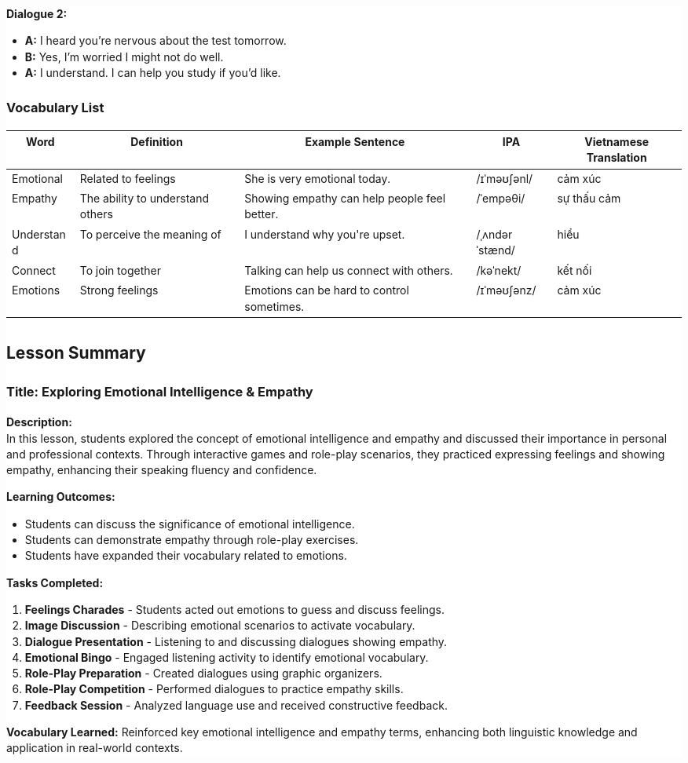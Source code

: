 **Dialogue 2:**

- **A:** I heard you’re nervous about the test tomorrow.
- **B:** Yes, I’m worried I might not do well.
- **A:** I understand. I can help you study if you’d like.

### Vocabulary List

| Word               | Definition                        | Example Sentence                            | IPA            | Vietnamese Translation |
|--------------------|-----------------------------------|---------------------------------------------|----------------|------------------------|
| Emotional          | Related to feelings                | She is very emotional today.                | /ɪˈməʊʃənl/    | cảm xúc                |
| Empathy            | The ability to understand others   | Showing empathy can help people feel better.| /ˈempəθi/      | sự thấu cảm            |
| Understand         | To perceive the meaning of         | I understand why you're upset.              | /ˌʌndərˈstænd/ | hiểu                   |
| Connect            | To join together                   | Talking can help us connect with others.    | /kəˈnekt/      | kết nối                |
| Emotions           | Strong feelings                    | Emotions can be hard to control sometimes.  | /ɪˈməʊʃənz/    | cảm xúc                |

## Lesson Summary

### Title: Exploring Emotional Intelligence & Empathy

**Description:**  
In this lesson, students explored the concept of emotional intelligence and empathy and discussed their importance in personal and professional contexts. Through interactive games and role-play scenarios, they practiced expressing feelings and showing empathy, enhancing their speaking fluency and confidence.

**Learning Outcomes:**
- Students can discuss the significance of emotional intelligence.
- Students can demonstrate empathy through role-play exercises.
- Students have expanded their vocabulary related to emotions.

**Tasks Completed:**
1. **Feelings Charades** - Students acted out emotions to guess and discuss feelings.
2. **Image Discussion** - Describing emotional scenarios to activate vocabulary.
3. **Dialogue Presentation** - Listening to and discussing dialogues showing empathy.
4. **Emotional Bingo** - Engaged listening activity to identify emotional vocabulary.
5. **Role-Play Preparation** - Created dialogues using graphic organizers.
6. **Role-Play Competition** - Performed dialogues to practice empathy skills.
7. **Feedback Session** - Analyzed language use and received constructive feedback.

**Vocabulary Learned:**
Reinforced key emotional intelligence and empathy terms, enhancing both linguistic knowledge and application in real-world contexts.